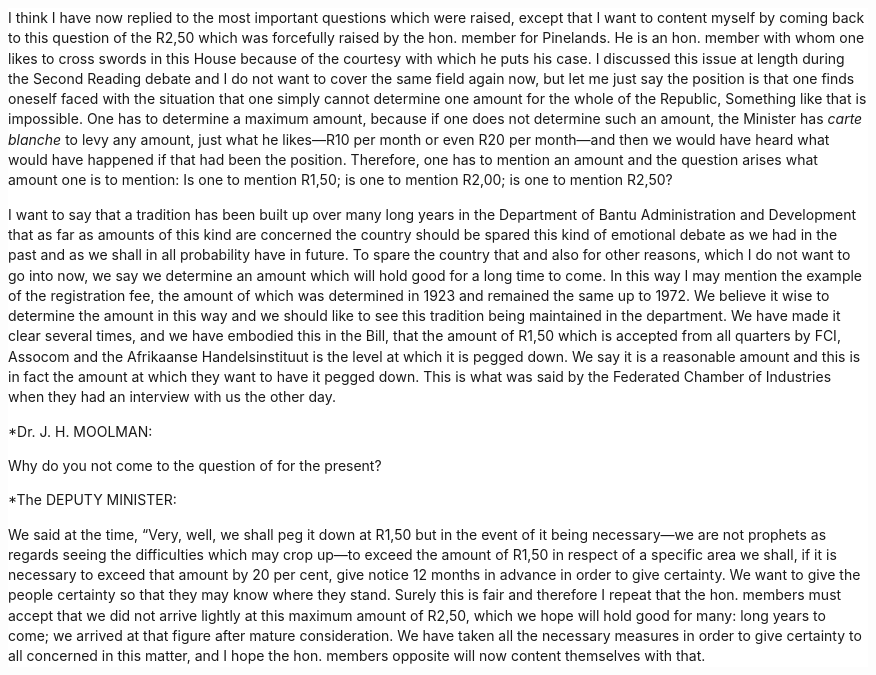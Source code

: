 <p>I think I have now replied to the most important questions which were raised, except that I want to content myself by coming back to this question of the R2,50 which was forcefully raised by the hon. member for Pinelands. He is an hon. member with whom one likes to cross swords in this House because of the courtesy with which he puts his case. I discussed this issue at length during the Second Reading debate and I do not want to cover the same field again now, but let me just say the position is that one finds oneself faced with the situation that one simply cannot determine one amount for the whole of the Republic, Something like that is impossible. One has to determine a maximum amount, because if one does not determine such an amount, the Minister has <i>carte blanche</i> to levy any amount, just what he likes&#x2014;R10 per month or even R20 per month&#x2014;and then we would have heard what would have happened if that had been the position. Therefore, one has to mention an amount and the question arises what amount one is to mention: Is one to mention R1,50; is one to mention R2,00; is one to mention R2,50&#x003F;</p>

<p>I want to say that a tradition has been built up over many long years in the Department of Bantu Administration and Development that as far as amounts of this kind are concerned the country should be spared this kind of emotional debate as we had in the past and as we shall in all probability have in future. To spare the country that and also for other reasons, which I do not want to go into now, we say we determine an amount which will hold good for a long time to come. In this way I may mention the example of the registration fee, the amount of which was determined in 1923 and remained the same up to 1972. We believe it wise to determine the amount in this way and we should like to see this tradition being maintained in the department. We have made it clear several times, and we have embodied this in the Bill, that the amount of R1,50 which is accepted from all quarters by FCI, Assocom and the Afrikaanse Handelsinstituut is the level at which it is pegged down. We say it is a reasonable amount and this is in fact the amount at which they want to have it pegged down. This is what was said by the Federated Chamber of Industries when they had an interview with us the other day.</p>

</speech>

<speech by="#moolman">

<from>*Dr. <person refersTo="hansard_za">J. H. MOOLMAN</person>:</from>

<p>Why do you not come to the question of for the present&#x003F;</p>

</speech>

<speech by="#deputy_minister">

<from>*The <person refersTo="hansard_za">DEPUTY MINISTER</person>:</from>

<p>We said at the time, &#x201C;Very, well, we shall peg it down at R1,50 but in the event of it being necessary&#x2014;we are not prophets as regards seeing the difficulties which may crop up&#x2014;to exceed the amount of R1,50 in respect of a specific area we shall, if it is necessary to exceed that amount by 20 per cent, give notice 12 months in advance in order to give certainty. We want to give the people certainty so that they may know where they stand. Surely this is fair and therefore I repeat that the hon. members must accept that we did not arrive lightly at this maximum amount of R2,50, which we hope will hold good for many: long years to come; <span class="col_839-840" refersTo="page_0436"/>we arrived at that figure after mature consideration. We have taken all the necessary measures in order to give certainty to all concerned in this matter, and I hope the hon. members opposite will now content themselves with that.</p>

</speech>

<speech by="#miller">
